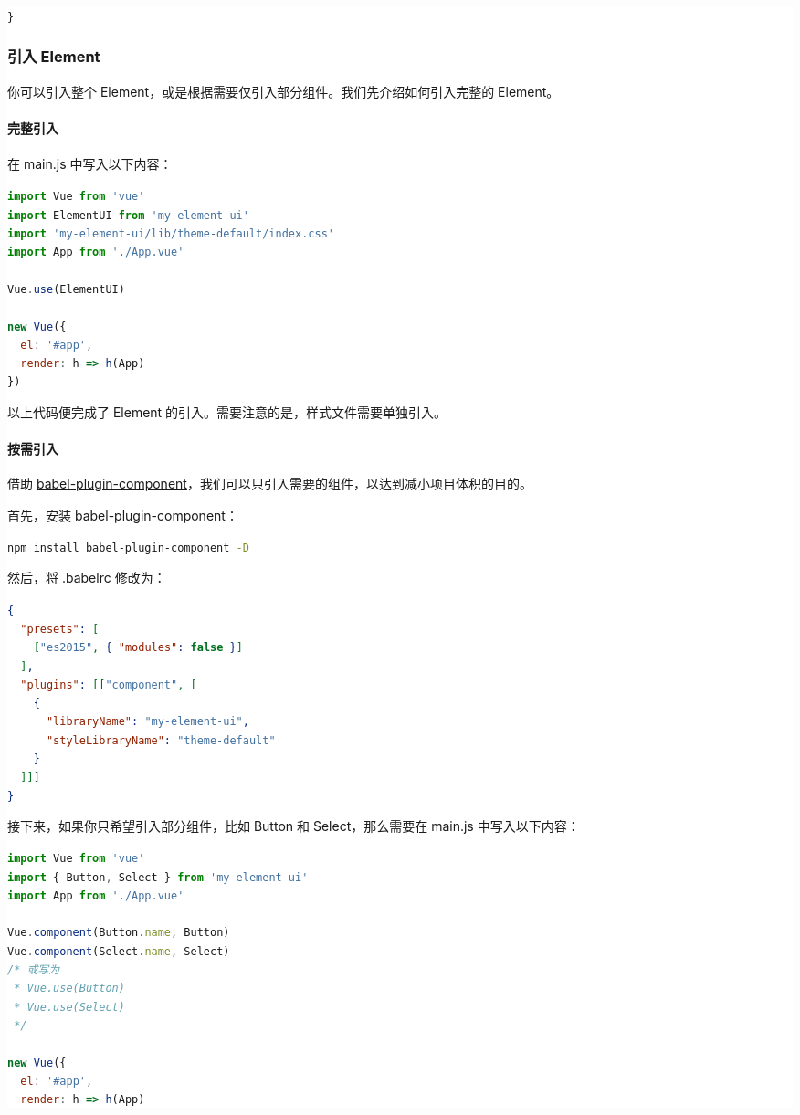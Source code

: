 ```javascript
}
```

### 引入 Element

你可以引入整个 Element，或是根据需要仅引入部分组件。我们先介绍如何引入完整的 Element。

#### 完整引入

在 main.js 中写入以下内容：
```javascript
import Vue from 'vue'
import ElementUI from 'my-element-ui'
import 'my-element-ui/lib/theme-default/index.css'
import App from './App.vue'

Vue.use(ElementUI)

new Vue({
  el: '#app',
  render: h => h(App)
})
```
以上代码便完成了 Element 的引入。需要注意的是，样式文件需要单独引入。

#### 按需引入

借助 [babel-plugin-component](https://github.com/QingWei-Li/babel-plugin-component)，我们可以只引入需要的组件，以达到减小项目体积的目的。

首先，安装 babel-plugin-component：

```bash
npm install babel-plugin-component -D
```

然后，将 .babelrc 修改为：
```json
{
  "presets": [
    ["es2015", { "modules": false }]
  ],
  "plugins": [["component", [
    {
      "libraryName": "my-element-ui",
      "styleLibraryName": "theme-default"
    }
  ]]]
}
```

接下来，如果你只希望引入部分组件，比如 Button 和 Select，那么需要在 main.js 中写入以下内容：

```javascript
import Vue from 'vue'
import { Button, Select } from 'my-element-ui'
import App from './App.vue'

Vue.component(Button.name, Button)
Vue.component(Select.name, Select)
/* 或写为
 * Vue.use(Button)
 * Vue.use(Select)
 */

new Vue({
  el: '#app',
  render: h => h(App)
```
